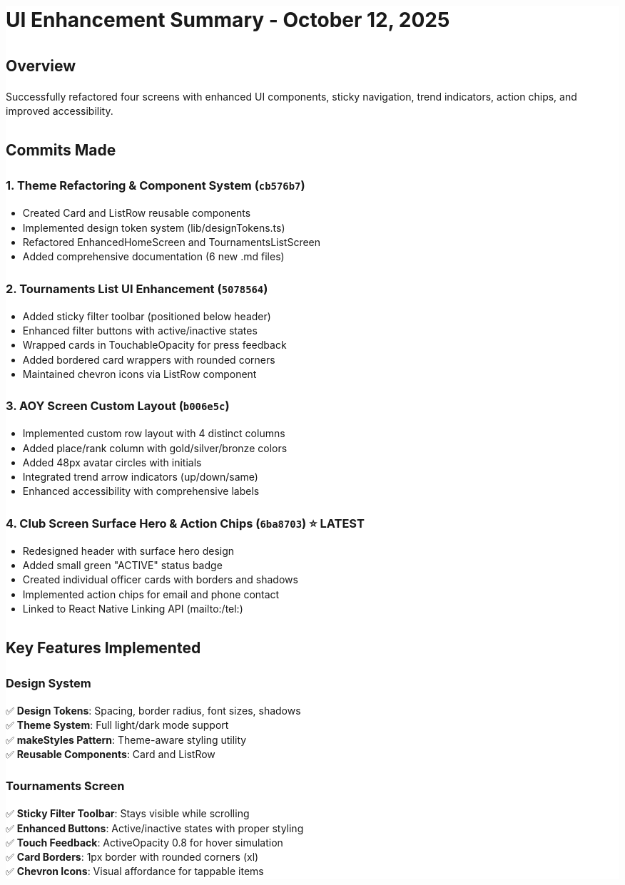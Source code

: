 # UI Enhancement Summary - October 12, 2025

## Overview
Successfully refactored four screens with enhanced UI components, sticky navigation, trend indicators, action chips, and improved accessibility.

## Commits Made

### 1. Theme Refactoring & Component System (`cb576b7`)
- Created Card and ListRow reusable components
- Implemented design token system (lib/designTokens.ts)
- Refactored EnhancedHomeScreen and TournamentsListScreen
- Added comprehensive documentation (6 new .md files)

### 2. Tournaments List UI Enhancement (`5078564`)
- Added sticky filter toolbar (positioned below header)
- Enhanced filter buttons with active/inactive states
- Wrapped cards in TouchableOpacity for press feedback
- Added bordered card wrappers with rounded corners
- Maintained chevron icons via ListRow component

### 3. AOY Screen Custom Layout (`b006e5c`)
- Implemented custom row layout with 4 distinct columns
- Added place/rank column with gold/silver/bronze colors
- Added 48px avatar circles with initials
- Integrated trend arrow indicators (up/down/same)
- Enhanced accessibility with comprehensive labels

### 4. Club Screen Surface Hero & Action Chips (`6ba8703`) ⭐ LATEST
- Redesigned header with surface hero design
- Added small green "ACTIVE" status badge
- Created individual officer cards with borders and shadows
- Implemented action chips for email and phone contact
- Linked to React Native Linking API (mailto:/tel:)

## Key Features Implemented

### Design System
✅ **Design Tokens**: Spacing, border radius, font sizes, shadows  
✅ **Theme System**: Full light/dark mode support  
✅ **makeStyles Pattern**: Theme-aware styling utility  
✅ **Reusable Components**: Card and ListRow  

### Tournaments Screen
✅ **Sticky Filter Toolbar**: Stays visible while scrolling  
✅ **Enhanced Buttons**: Active/inactive states with proper styling  
✅ **Touch Feedback**: ActiveOpacity 0.8 for hover simulation  
✅ **Card Borders**: 1px border with rounded corners (xl)  
✅ **Chevron Icons**: Visual affordance for tappable items  
